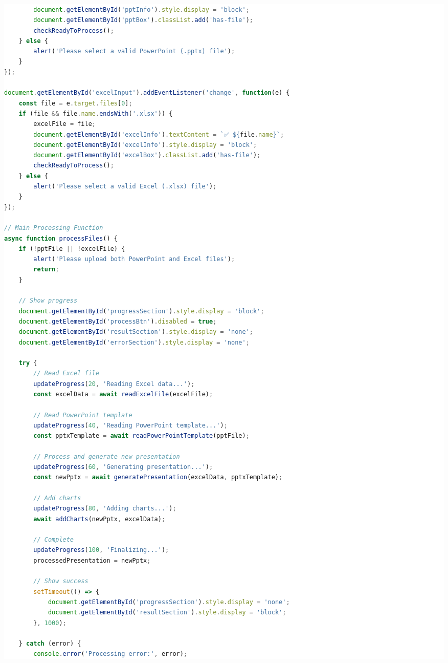 ```javascript
        document.getElementById('pptInfo').style.display = 'block';
        document.getElementById('pptBox').classList.add('has-file');
        checkReadyToProcess();
    } else {
        alert('Please select a valid PowerPoint (.pptx) file');
    }
});

document.getElementById('excelInput').addEventListener('change', function(e) {
    const file = e.target.files[0];
    if (file && file.name.endsWith('.xlsx')) {
        excelFile = file;
        document.getElementById('excelInfo').textContent = `✅ ${file.name}`;
        document.getElementById('excelInfo').style.display = 'block';
        document.getElementById('excelBox').classList.add('has-file');
        checkReadyToProcess();
    } else {
        alert('Please select a valid Excel (.xlsx) file');
    }
});

// Main Processing Function
async function processFiles() {
    if (!pptFile || !excelFile) {
        alert('Please upload both PowerPoint and Excel files');
        return;
    }

    // Show progress
    document.getElementById('progressSection').style.display = 'block';
    document.getElementById('processBtn').disabled = true;
    document.getElementById('resultSection').style.display = 'none';
    document.getElementById('errorSection').style.display = 'none';

    try {
        // Read Excel file
        updateProgress(20, 'Reading Excel data...');
        const excelData = await readExcelFile(excelFile);

        // Read PowerPoint template
        updateProgress(40, 'Reading PowerPoint template...');
        const pptxTemplate = await readPowerPointTemplate(pptFile);

        // Process and generate new presentation
        updateProgress(60, 'Generating presentation...');
        const newPptx = await generatePresentation(excelData, pptxTemplate);

        // Add charts
        updateProgress(80, 'Adding charts...');
        await addCharts(newPptx, excelData);

        // Complete
        updateProgress(100, 'Finalizing...');
        processedPresentation = newPptx;

        // Show success
        setTimeout(() => {
            document.getElementById('progressSection').style.display = 'none';
            document.getElementById('resultSection').style.display = 'block';
        }, 1000);

    } catch (error) {
        console.error('Processing error:', error);
```